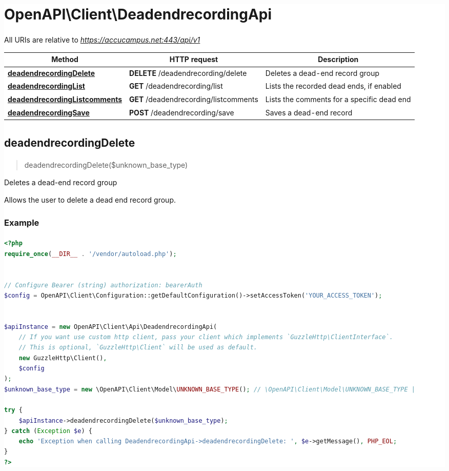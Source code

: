 # OpenAPI\Client\DeadendrecordingApi

All URIs are relative to *https://accucampus.net:443/api/v1*

Method | HTTP request | Description
------------- | ------------- | -------------
[**deadendrecordingDelete**](DeadendrecordingApi.md#deadendrecordingDelete) | **DELETE** /deadendrecording/delete | Deletes a dead-end record group
[**deadendrecordingList**](DeadendrecordingApi.md#deadendrecordingList) | **GET** /deadendrecording/list | Lists the recorded dead ends, if enabled
[**deadendrecordingListcomments**](DeadendrecordingApi.md#deadendrecordingListcomments) | **GET** /deadendrecording/listcomments | Lists the comments for a specific dead end
[**deadendrecordingSave**](DeadendrecordingApi.md#deadendrecordingSave) | **POST** /deadendrecording/save | Saves a dead-end record



## deadendrecordingDelete

> deadendrecordingDelete($unknown_base_type)

Deletes a dead-end record group

Allows the user to delete a dead end record group.

### Example

```php
<?php
require_once(__DIR__ . '/vendor/autoload.php');


// Configure Bearer (string) authorization: bearerAuth
$config = OpenAPI\Client\Configuration::getDefaultConfiguration()->setAccessToken('YOUR_ACCESS_TOKEN');


$apiInstance = new OpenAPI\Client\Api\DeadendrecordingApi(
    // If you want use custom http client, pass your client which implements `GuzzleHttp\ClientInterface`.
    // This is optional, `GuzzleHttp\Client` will be used as default.
    new GuzzleHttp\Client(),
    $config
);
$unknown_base_type = new \OpenAPI\Client\Model\UNKNOWN_BASE_TYPE(); // \OpenAPI\Client\Model\UNKNOWN_BASE_TYPE | 

try {
    $apiInstance->deadendrecordingDelete($unknown_base_type);
} catch (Exception $e) {
    echo 'Exception when calling DeadendrecordingApi->deadendrecordingDelete: ', $e->getMessage(), PHP_EOL;
}
?>
```
